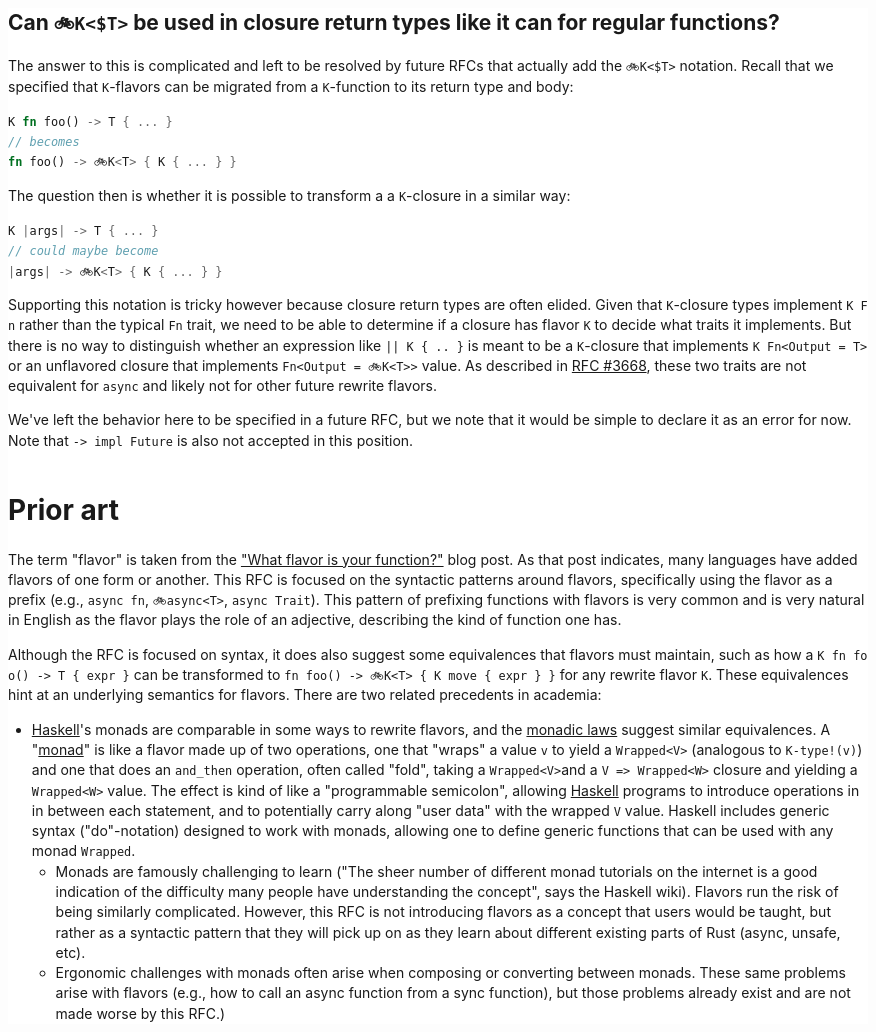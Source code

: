 ## Can `🚲K<$T>` be used in closure return types like it can for regular functions?

The answer to this is complicated and left to be resolved by future RFCs that actually add the `🚲K<$T>` notation. Recall that we specified that `K`-flavors can be migrated from a `K`-function to its return type and body:

```rust
K fn foo() -> T { ... }
// becomes
fn foo() -> 🚲K<T> { K { ... } }
```

The question then is whether it is possible to transform a a `K`-closure in a similar way:

```rust
K |args| -> T { ... }
// could maybe become
|args| -> 🚲K<T> { K { ... } }
```

Supporting this notation is tricky however because closure return types are often elided. Given that `K`-closure types implement `K Fn` rather than the typical `Fn` trait, we need to be able to determine if a closure has flavor `K` to decide what traits it implements. But there is no way to distinguish whether an expression like `|| K { .. }` is meant to be a `K`-closure that implements `K Fn<Output = T>` or an unflavored closure that implements `Fn<Output = 🚲K<T>>` value. As described in [RFC #3668][], these two traits are not equivalent for `async` and likely not for other future rewrite flavors.

We've left the behavior here to be specified in a future RFC, but we note that it would be simple to declare it as an error for now. Note that `-> impl Future` is also not accepted in this position.

# Prior art
[prior-art]: #prior-art

The term "flavor" is taken from the ["What flavor is your function?"][WCIF] blog post. As that post indicates, many languages have added flavors of one form or another. This RFC is focused on the syntactic patterns around flavors, specifically using the flavor as a prefix (e.g., `async fn`, `🚲async<T>`, `async Trait`). This pattern of prefixing functions with flavors is very common and is very natural in English as the flavor plays the role of an adjective, describing the kind of function one has.

Although the RFC is focused on syntax, it does also suggest some equivalences that flavors must maintain, such as how a `K fn foo() -> T { expr }` can be transformed to `fn foo() -> 🚲K<T> { K move { expr } }` for any rewrite flavor `K`. These equivalences hint at an underlying semantics for flavors. There are two related precedents in academia:

* [Haskell]'s monads are comparable in some ways to rewrite flavors, and the [monadic laws][] suggest similar equivalences. A "[monad]" is like a flavor made up of two operations, one that "wraps" a value `v` to yield a `Wrapped<V>` (analogous to `K-type!(v)`) and one that does an `and_then` operation, often called "fold", taking a `Wrapped<V>`and a `V => Wrapped<W>` closure and yielding a `Wrapped<W>` value. The effect is kind of like a "programmable semicolon", allowing [Haskell] programs to introduce operations in in between each statement, and to potentially carry along "user data" with the wrapped `V` value. Haskell includes generic syntax ("do"-notation) designed to work with monads, allowing one to define generic functions that can be used with any monad `Wrapped`.
    * Monads are famously challenging to learn ("The sheer number of different monad tutorials on the internet is a good indication of the difficulty many people have understanding the concept", says the Haskell wiki). Flavors run the risk of being similarly complicated. However, this RFC is not introducing flavors as a concept that users would be taught, but rather as a syntactic pattern that they will pick up on as they learn about different existing parts of Rust (async, unsafe, etc).
    * Ergonomic challenges with monads often arise when composing or converting between monads. These same problems arise with flavors (e.g., how to call an async function from a sync function), but those problems already exist and are not made worse by this RFC.)

[#67792]: https://github.com/rust-lang/rust/issues/67792
[RFC #3628]: https://github.com/rust-lang/rfcs/pull/3628
[RFC #3668]: https://github.com/rust-lang/rfcs/pull/3668
[RFC #243]: https://github.com/rust-lang/rfcs/pull/243
[RFC #2071]: https://github.com/rust-lang/rfcs/blob/master/text/2071-impl-trait-existential-types.md
[asyncfg]: https://rust-lang.github.io/rust-project-goals/2024h2/async.html
[droporder]: https://github.com/rust-lang/rust/blob/0b16baa570d26224612ea27f76d68e4c6ca135cc/compiler/rustc_ast_lowering/src/item.rs#L1179-L1210
[WCIF]: https://journal.stuffwithstuff.com/2015/02/01/what-flavor-is-your-function/
[summary]: #summary
[motivation]: #motivation
[DM]: https://hackmd.io/@rust-lang-team/rJxAOyWaC
[guide-level-explanation]: #guide-level-explanation
[apit]: https://doc.rust-lang.org/stable/reference/types/impl-trait.html#anonymous-type-parameters
[rpit]: https://doc.rust-lang.org/stable/reference/types/impl-trait.html#abstract-return-types
[reference-level-explanation]: #reference-level-explanation
[rationale-and-alternatives]: #rationale-and-alternatives
[Koka]: https://koka-lang.github.io/koka/doc/index.html
[Haskell]: https://www.haskell.org/
[monadic laws]: https://wiki.haskell.org/Monad_laws
[monad]: https://wiki.haskell.org/All_About_Monads
[cps]: https://en.wikipedia.org/wiki/Continuation-passing_style
[unresolved-questions]: #unresolved-questions
[future-possibilities]: #future-possibilities
[#41414]: https://github.com/rust-lang/rust/issues/41414
[#70941]: https://github.com/rust-lang/rust/issues/70941
[`Try`]: https://doc.rust-lang.org/std/ops/trait.Try.html